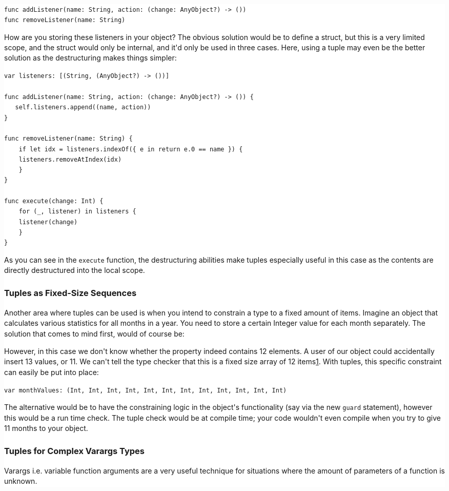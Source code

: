     
    func addListener(name: String, action: (change: AnyObject?) -> ())
    func removeListener(name: String)
    

How are you storing these listeners in your object? The obvious solution would be to define a struct, but this is a very limited scope, and the struct would only be internal, and it'd only be used in three cases. Here, using a tuple may even be the better solution as the destructuring makes things simpler:
    
    
    var listeners: [(String, (AnyObject?) -> ())]
    
    func addListener(name: String, action: (change: AnyObject?) -> ()) {
       self.listeners.append((name, action))
    }
    
    func removeListener(name: String) {
        if let idx = listeners.indexOf({ e in return e.0 == name }) {
    	listeners.removeAtIndex(idx)
        }
    }
    
    func execute(change: Int) {
        for (_, listener) in listeners {
    	listener(change)
        }
    }
    

As you can see in the `execute` function, the destructuring abilities make tuples especially useful in this case as the contents are directly destructured into the local scope.

###  Tuples as Fixed-Size Sequences

Another area where tuples can be used is when you intend to constrain a type to a fixed amount of items. Imagine an object that calculates various statistics for all months in a year. You need to store a certain Integer value for each month separately. The solution that comes to mind first, would of course be:

However, in this case we don't know whether the property indeed contains 12 elements. A user of our object could accidentally insert 13 values, or 11. We can't tell the type checker that this is a fixed size array of 12 items[1](http://appventure.me). With tuples, this specific constraint can easily be put into place:
    
    
    var monthValues: (Int, Int, Int, Int, Int, Int, Int, Int, Int, Int, Int, Int)
    

The alternative would be to have the constraining logic in the object's functionality (say via the new `guard` statement), however this would be a run time check. The tuple check would be at compile time; your code wouldn't even compile when you try to give 11 months to your object.

###  Tuples for Complex Varargs Types

Varargs i.e. variable function arguments are a very useful technique for situations where the amount of parameters of a function is unknown.
    
    